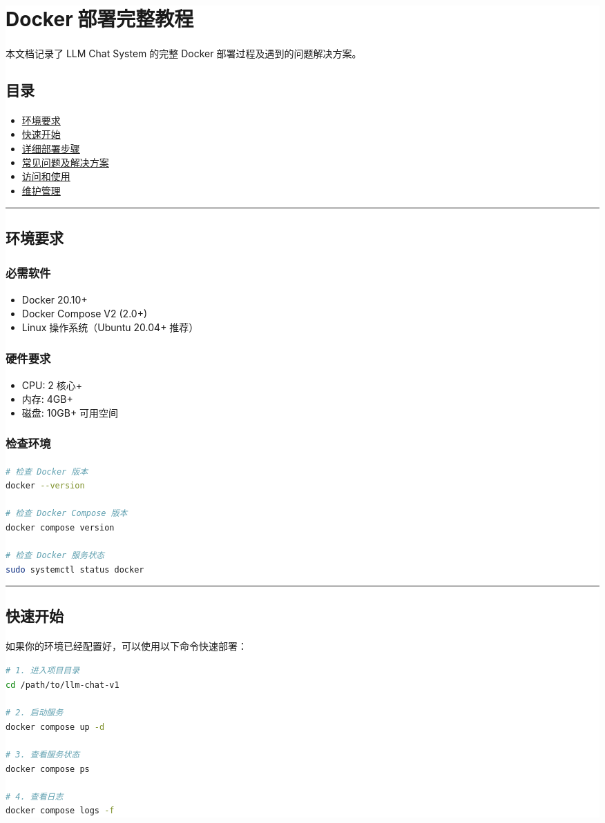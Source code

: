 # Docker 部署完整教程

本文档记录了 LLM Chat System 的完整 Docker 部署过程及遇到的问题解决方案。

## 目录

- [环境要求](#环境要求)
- [快速开始](#快速开始)
- [详细部署步骤](#详细部署步骤)
- [常见问题及解决方案](#常见问题及解决方案)
- [访问和使用](#访问和使用)
- [维护管理](#维护管理)

---

## 环境要求

### 必需软件
- Docker 20.10+
- Docker Compose V2 (2.0+)
- Linux 操作系统（Ubuntu 20.04+ 推荐）

### 硬件要求
- CPU: 2 核心+
- 内存: 4GB+
- 磁盘: 10GB+ 可用空间

### 检查环境
```bash
# 检查 Docker 版本
docker --version

# 检查 Docker Compose 版本
docker compose version

# 检查 Docker 服务状态
sudo systemctl status docker
```

---

## 快速开始

如果你的环境已经配置好，可以使用以下命令快速部署：

```bash
# 1. 进入项目目录
cd /path/to/llm-chat-v1

# 2. 启动服务
docker compose up -d

# 3. 查看服务状态
docker compose ps

# 4. 查看日志
docker compose logs -f
```
